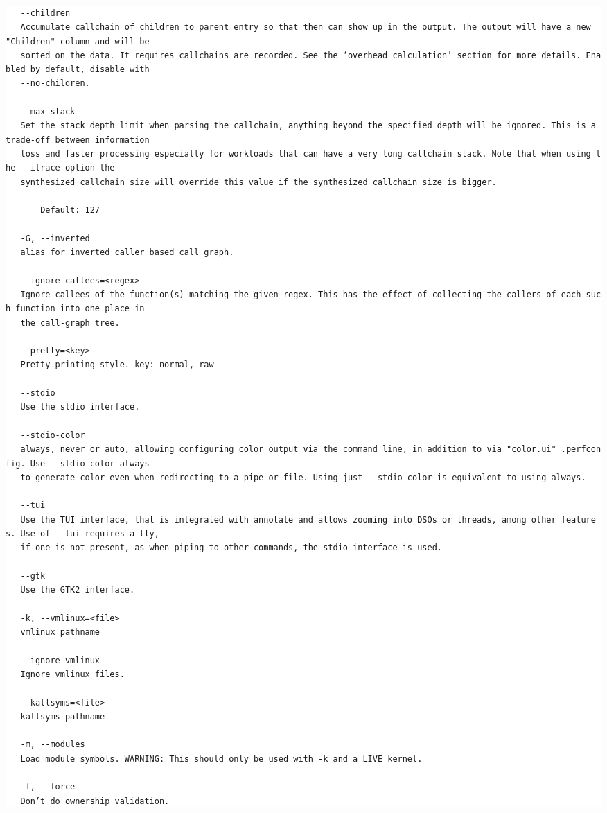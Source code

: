        --children
	   Accumulate callchain of children to parent entry so that then can show up in the output. The output will have a new "Children" column and will be
	   sorted on the data. It requires callchains are recorded. See the ‘overhead calculation’ section for more details. Enabled by default, disable with
	   --no-children.

       --max-stack
	   Set the stack depth limit when parsing the callchain, anything beyond the specified depth will be ignored. This is a trade-off between information
	   loss and faster processing especially for workloads that can have a very long callchain stack. Note that when using the --itrace option the
	   synthesized callchain size will override this value if the synthesized callchain size is bigger.

	       Default: 127

       -G, --inverted
	   alias for inverted caller based call graph.

       --ignore-callees=<regex>
	   Ignore callees of the function(s) matching the given regex. This has the effect of collecting the callers of each such function into one place in
	   the call-graph tree.

       --pretty=<key>
	   Pretty printing style. key: normal, raw

       --stdio
	   Use the stdio interface.

       --stdio-color
	   always, never or auto, allowing configuring color output via the command line, in addition to via "color.ui" .perfconfig. Use --stdio-color always
	   to generate color even when redirecting to a pipe or file. Using just --stdio-color is equivalent to using always.

       --tui
	   Use the TUI interface, that is integrated with annotate and allows zooming into DSOs or threads, among other features. Use of --tui requires a tty,
	   if one is not present, as when piping to other commands, the stdio interface is used.

       --gtk
	   Use the GTK2 interface.

       -k, --vmlinux=<file>
	   vmlinux pathname

       --ignore-vmlinux
	   Ignore vmlinux files.

       --kallsyms=<file>
	   kallsyms pathname

       -m, --modules
	   Load module symbols. WARNING: This should only be used with -k and a LIVE kernel.

       -f, --force
	   Don’t do ownership validation.
